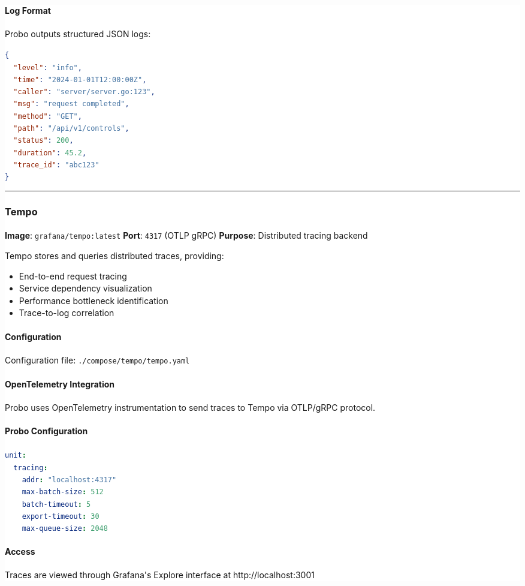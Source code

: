 #### Log Format

Probo outputs structured JSON logs:
```json
{
  "level": "info",
  "time": "2024-01-01T12:00:00Z",
  "caller": "server/server.go:123",
  "msg": "request completed",
  "method": "GET",
  "path": "/api/v1/controls",
  "status": 200,
  "duration": 45.2,
  "trace_id": "abc123"
}
```

---

### Tempo

**Image**: `grafana/tempo:latest`
**Port**: `4317` (OTLP gRPC)
**Purpose**: Distributed tracing backend

Tempo stores and queries distributed traces, providing:
- End-to-end request tracing
- Service dependency visualization
- Performance bottleneck identification
- Trace-to-log correlation

#### Configuration

Configuration file: `./compose/tempo/tempo.yaml`

#### OpenTelemetry Integration

Probo uses OpenTelemetry instrumentation to send traces to Tempo via OTLP/gRPC protocol.

#### Probo Configuration

```yaml
unit:
  tracing:
    addr: "localhost:4317"
    max-batch-size: 512
    batch-timeout: 5
    export-timeout: 30
    max-queue-size: 2048
```

#### Access

Traces are viewed through Grafana's Explore interface at http://localhost:3001
